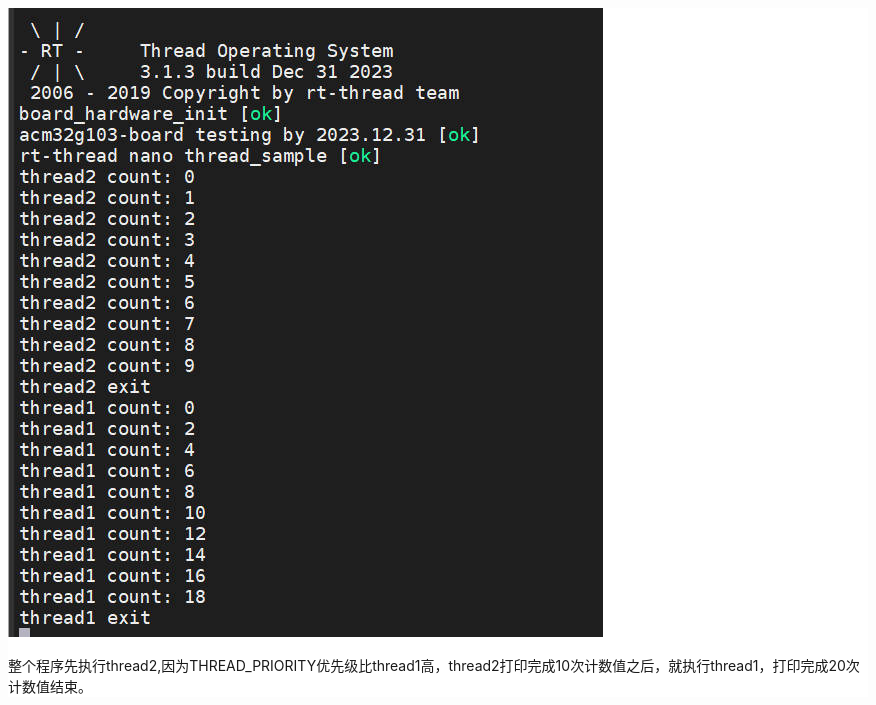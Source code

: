    ![](pic/acm32-rtt-00.jpg)

​	整个程序先执行thread2,因为THREAD_PRIORITY优先级比thread1高，thread2打印完成10次计数值之后，就执行thread1，打印完成20次计数值结束。